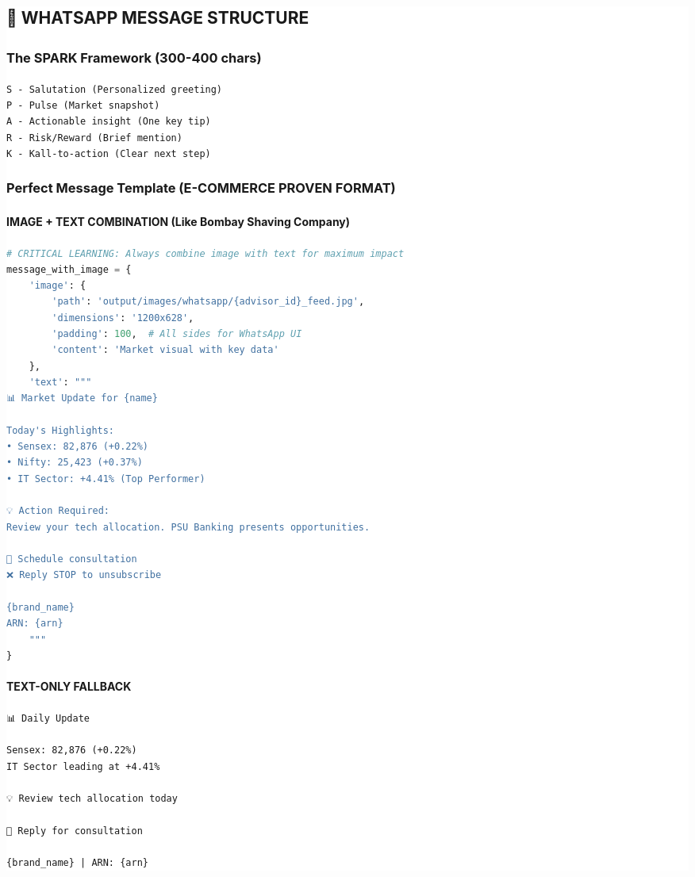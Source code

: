 ## 📱 WHATSAPP MESSAGE STRUCTURE

### The SPARK Framework (300-400 chars)
```markdown
S - Salutation (Personalized greeting)
P - Pulse (Market snapshot)
A - Actionable insight (One key tip)
R - Risk/Reward (Brief mention)
K - Kall-to-action (Clear next step)
```

### Perfect Message Template (E-COMMERCE PROVEN FORMAT)

#### IMAGE + TEXT COMBINATION (Like Bombay Shaving Company)
```python
# CRITICAL LEARNING: Always combine image with text for maximum impact
message_with_image = {
    'image': {
        'path': 'output/images/whatsapp/{advisor_id}_feed.jpg',
        'dimensions': '1200x628',
        'padding': 100,  # All sides for WhatsApp UI
        'content': 'Market visual with key data'
    },
    'text': """
📊 Market Update for {name}

Today's Highlights:
• Sensex: 82,876 (+0.22%)
• Nifty: 25,423 (+0.37%)
• IT Sector: +4.41% (Top Performer)

💡 Action Required:
Review your tech allocation. PSU Banking presents opportunities.

📱 Schedule consultation
❌ Reply STOP to unsubscribe

{brand_name}
ARN: {arn}
    """
}
```

#### TEXT-ONLY FALLBACK
```
📊 Daily Update

Sensex: 82,876 (+0.22%)
IT Sector leading at +4.41%

💡 Review tech allocation today

📱 Reply for consultation

{brand_name} | ARN: {arn}
```
